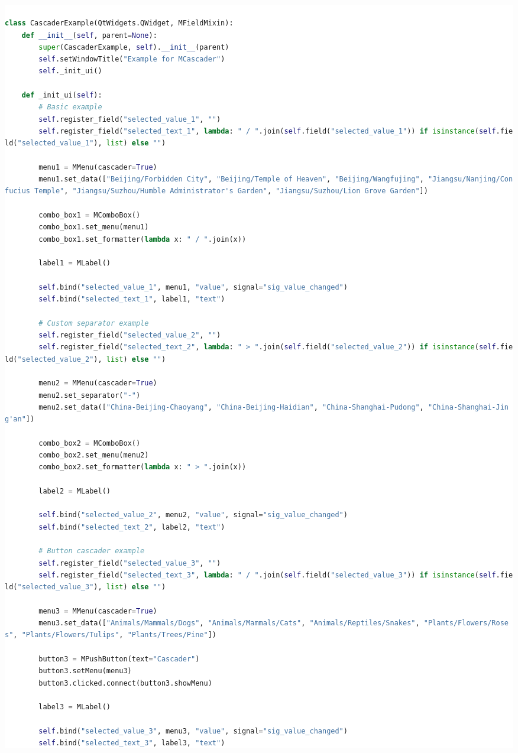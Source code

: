 ```python

class CascaderExample(QtWidgets.QWidget, MFieldMixin):
    def __init__(self, parent=None):
        super(CascaderExample, self).__init__(parent)
        self.setWindowTitle("Example for MCascader")
        self._init_ui()

    def _init_ui(self):
        # Basic example
        self.register_field("selected_value_1", "")
        self.register_field("selected_text_1", lambda: " / ".join(self.field("selected_value_1")) if isinstance(self.field("selected_value_1"), list) else "")

        menu1 = MMenu(cascader=True)
        menu1.set_data(["Beijing/Forbidden City", "Beijing/Temple of Heaven", "Beijing/Wangfujing", "Jiangsu/Nanjing/Confucius Temple", "Jiangsu/Suzhou/Humble Administrator's Garden", "Jiangsu/Suzhou/Lion Grove Garden"])

        combo_box1 = MComboBox()
        combo_box1.set_menu(menu1)
        combo_box1.set_formatter(lambda x: " / ".join(x))

        label1 = MLabel()

        self.bind("selected_value_1", menu1, "value", signal="sig_value_changed")
        self.bind("selected_text_1", label1, "text")

        # Custom separator example
        self.register_field("selected_value_2", "")
        self.register_field("selected_text_2", lambda: " > ".join(self.field("selected_value_2")) if isinstance(self.field("selected_value_2"), list) else "")

        menu2 = MMenu(cascader=True)
        menu2.set_separator("-")
        menu2.set_data(["China-Beijing-Chaoyang", "China-Beijing-Haidian", "China-Shanghai-Pudong", "China-Shanghai-Jing'an"])

        combo_box2 = MComboBox()
        combo_box2.set_menu(menu2)
        combo_box2.set_formatter(lambda x: " > ".join(x))

        label2 = MLabel()

        self.bind("selected_value_2", menu2, "value", signal="sig_value_changed")
        self.bind("selected_text_2", label2, "text")

        # Button cascader example
        self.register_field("selected_value_3", "")
        self.register_field("selected_text_3", lambda: " / ".join(self.field("selected_value_3")) if isinstance(self.field("selected_value_3"), list) else "")

        menu3 = MMenu(cascader=True)
        menu3.set_data(["Animals/Mammals/Dogs", "Animals/Mammals/Cats", "Animals/Reptiles/Snakes", "Plants/Flowers/Roses", "Plants/Flowers/Tulips", "Plants/Trees/Pine"])

        button3 = MPushButton(text="Cascader")
        button3.setMenu(menu3)
        button3.clicked.connect(button3.showMenu)

        label3 = MLabel()

        self.bind("selected_value_3", menu3, "value", signal="sig_value_changed")
        self.bind("selected_text_3", label3, "text")
```